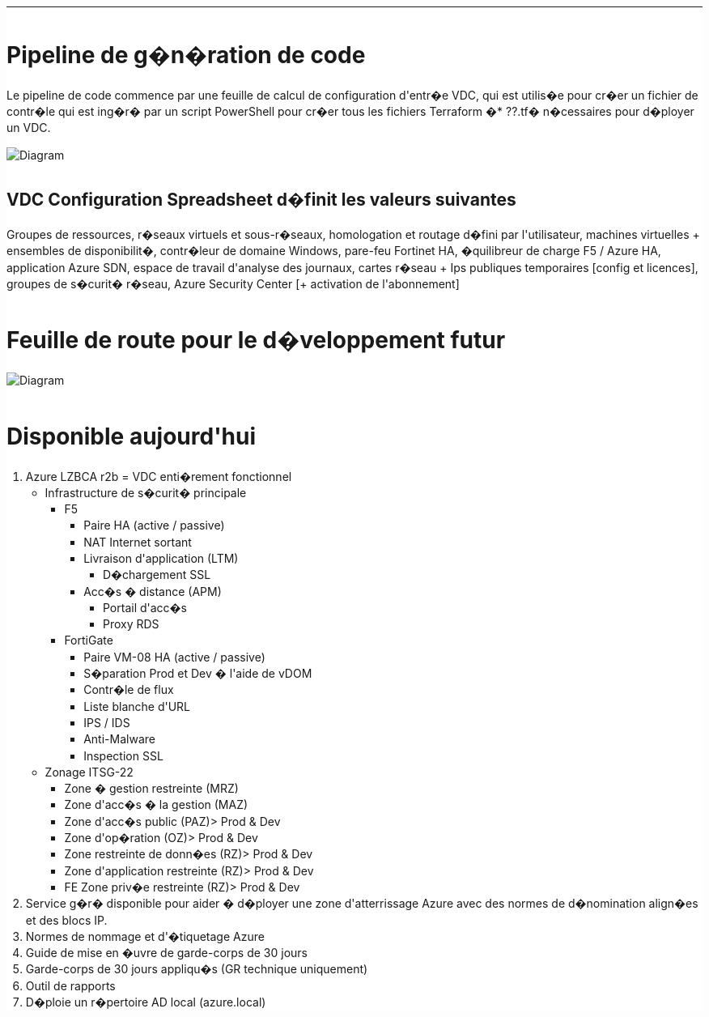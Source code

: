 ______________________

# Pipeline de g�n�ration de code

Le pipeline de code commence par une feuille de calcul de configuration d'entr�e VDC, qui est utilis�e pour cr�er un fichier de contr�le qui est ing�r� par un script PowerShell pour cr�er tous les fichiers Terraform �* ??.tf� n�cessaires pour d�ployer un VDC.

![Diagram](Resources/code-pipeline.png)

## VDC Configuration Spreadsheet d�finit les valeurs suivantes
Groupes de ressources, r�seaux virtuels et sous-r�seaux, homologation et routage d�fini par l'utilisateur, machines virtuelles + ensembles de disponibilit�, contr�leur de domaine Windows, pare-feu Fortinet HA, �quilibreur de charge F5 / Azure HA, application Azure SDN, espace de travail d'analyse des journaux, cartes r�seau + Ips publiques temporaires [config et licences], groupes de s�curit� r�seau, Azure Security Center [+ activation de l'abonnement]

# Feuille de route pour le d�veloppement futur

![Diagram](Resources/azure-roadmap.png)

# **Disponible aujourd'hui**
1. Azure LZBCA r2b = VDC enti�rement fonctionnel
   - Infrastructure de s�curit� principale
     - F5
       - Paire HA (active / passive)
       - NAT Internet sortant
       - Livraison d'application (LTM)
         - D�chargement SSL
       - Acc�s � distance (APM)
         - Portail d'acc�s
         - Proxy RDS
     - FortiGate
       - Paire VM-08 HA (active / passive)
       - S�paration Prod et Dev � l'aide de vDOM
       - Contr�le de flux
       - Liste blanche d'URL
       - IPS / IDS
       - Anti-Malware
       - Inspection SSL
   - Zonage ITSG-22
     - Zone � gestion restreinte (MRZ)
     - Zone d'acc�s � la gestion (MAZ)
     - Zone d'acc�s public (PAZ)> Prod & Dev
     - Zone d'op�ration (OZ)> Prod & Dev
     - Zone restreinte de donn�es (RZ)> Prod & Dev
     - Zone d'application restreinte (RZ)> Prod & Dev
     - FE Zone priv�e restreinte (RZ)> Prod & Dev
2. Service g�r� disponible pour aider � d�ployer une zone d'atterrissage Azure avec des normes de d�nomination align�es et des blocs IP.
3. Normes de nommage et d'�tiquetage Azure
4. Guide de mise en �uvre de garde-corps de 30 jours
5. Garde-corps de 30 jours appliqu�s (GR technique uniquement)
6. Outil de rapports
7. D�ploie un r�pertoire AD local (azure.local)
